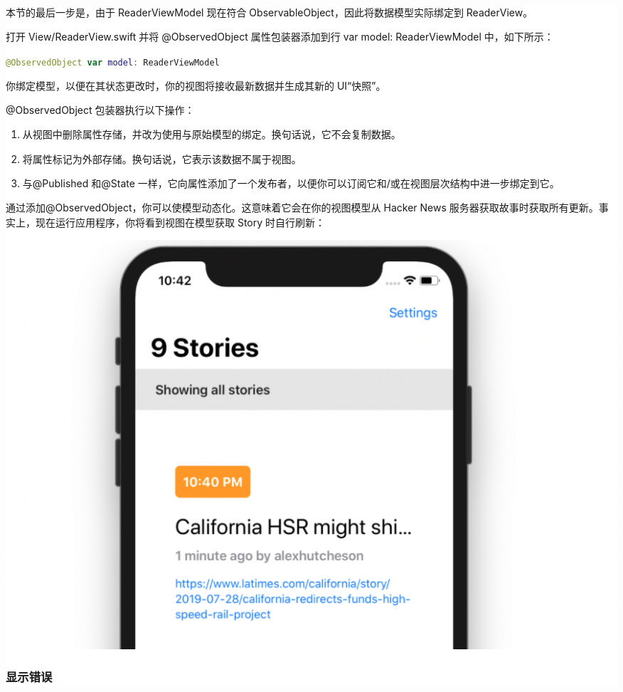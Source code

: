 本节的最后一步是，由于 ReaderViewModel 现在符合 ObservableObject，因此将数据模型实际绑定到 ReaderView。

打开 View/ReaderView.swift 并将 @ObservedObject 属性包装器添加到行 var model: ReaderViewModel 中，如下所示：

```swift
@ObservedObject var model: ReaderViewModel
```

你绑定模型，以便在其状态更改时，你的视图将接收最新数据并生成其新的 UI“快照”。

@ObservedObject 包装器执行以下操作：

1. 从视图中删除属性存储，并改为使用与原始模型的绑定。换句话说，它不会复制数据。

2. 将属性标记为外部存储。换句话说，它表示该数据不属于视图。

3. 与@Published 和@State 一样，它向属性添加了一个发布者，以便你可以订阅它和/或在视图层次结构中进一步绑定到它。

通过添加@ObservedObject，你可以使模型动态化。这意味着它会在你的视图模型从 Hacker News 服务器获取故事时获取所有更新。事实上，现在运行应用程序，你将看到视图在模型获取 Story 时自行刷新：

![image-20221015163909480](./第四部分：Combine进阶.assets/image-20221015163909480.png)



### 显示错误
